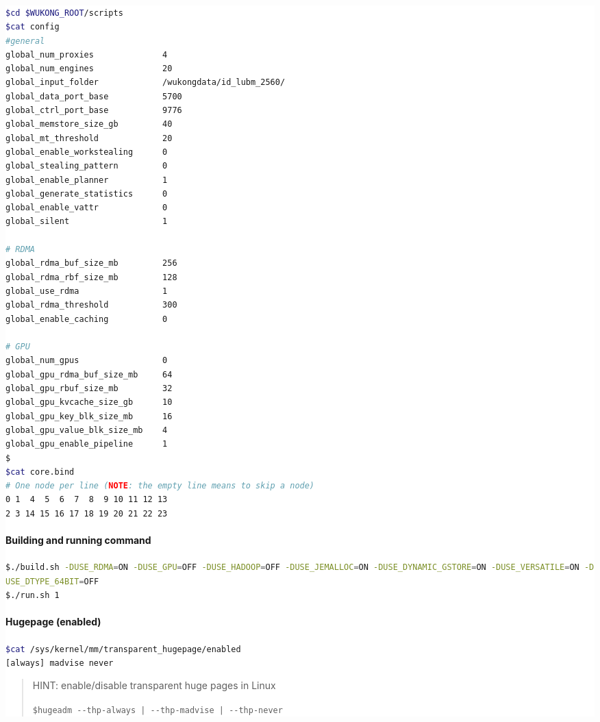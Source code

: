 ```bash
$cd $WUKONG_ROOT/scripts
$cat config
#general
global_num_proxies              4
global_num_engines              20
global_input_folder             /wukongdata/id_lubm_2560/
global_data_port_base           5700
global_ctrl_port_base           9776
global_memstore_size_gb         40
global_mt_threshold             20
global_enable_workstealing      0
global_stealing_pattern         0
global_enable_planner           1
global_generate_statistics      0
global_enable_vattr             0
global_silent                   1

# RDMA
global_rdma_buf_size_mb         256
global_rdma_rbf_size_mb         128
global_use_rdma                 1
global_rdma_threshold           300
global_enable_caching           0

# GPU
global_num_gpus                 0
global_gpu_rdma_buf_size_mb     64
global_gpu_rbuf_size_mb         32
global_gpu_kvcache_size_gb      10
global_gpu_key_blk_size_mb      16
global_gpu_value_blk_size_mb    4
global_gpu_enable_pipeline      1
$ 
$cat core.bind
# One node per line (NOTE: the empty line means to skip a node)
0 1  4  5  6  7  8  9 10 11 12 13
2 3 14 15 16 17 18 19 20 21 22 23
```

#### Building and running command

```bash
$./build.sh -DUSE_RDMA=ON -DUSE_GPU=OFF -DUSE_HADOOP=OFF -DUSE_JEMALLOC=ON -DUSE_DYNAMIC_GSTORE=ON -DUSE_VERSATILE=ON -DUSE_DTYPE_64BIT=OFF
$./run.sh 1
```

#### Hugepage (enabled)
```bash
$cat /sys/kernel/mm/transparent_hugepage/enabled
[always] madvise never
```
> HINT: enable/disable transparent huge pages in Linux  
> ```
> $hugeadm --thp-always | --thp-madvise | --thp-never
> ```
